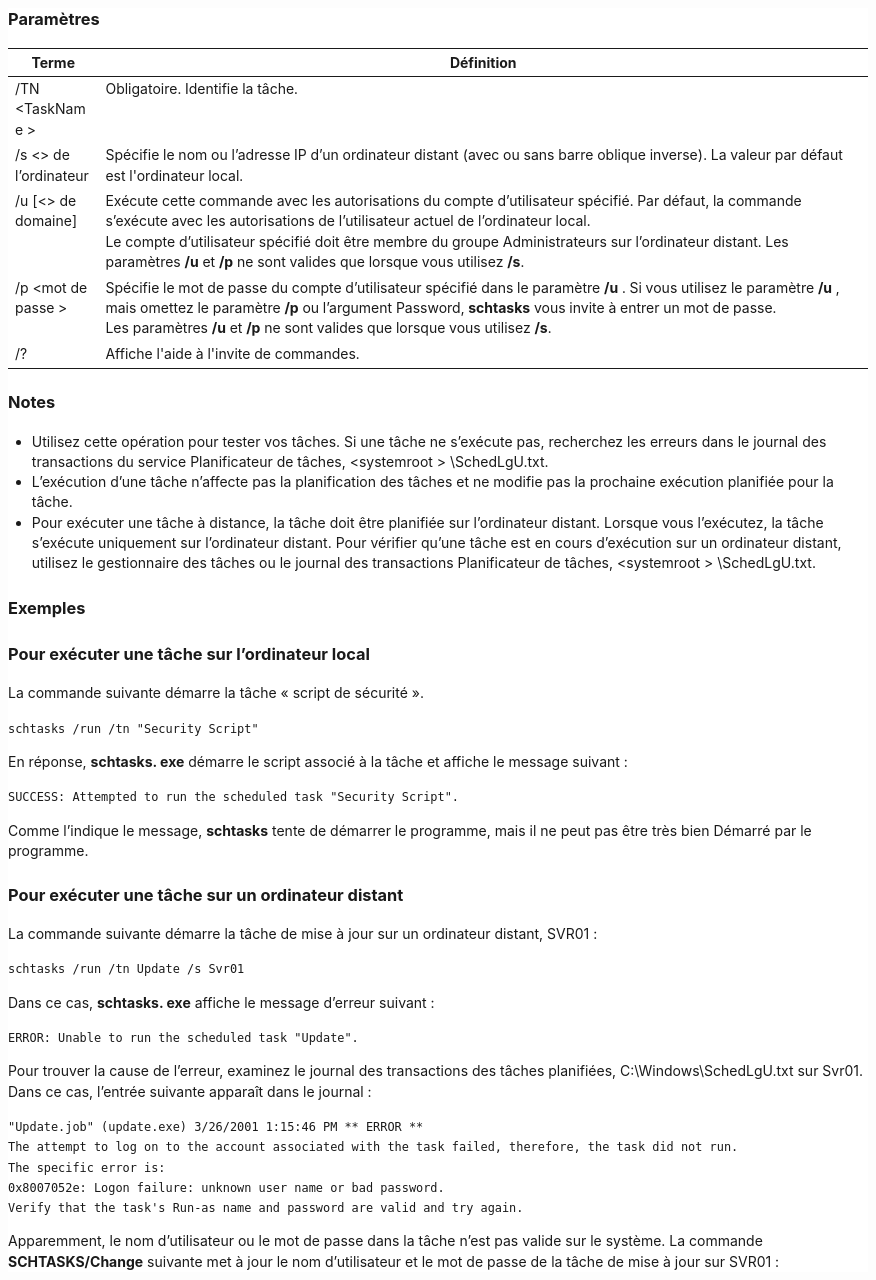 ### <a name="parameters"></a>Paramètres

|         Terme          |                                                                                                                                                                 Définition                                                                                                                                                                  |
|-----------------------|---------------------------------------------------------------------------------------------------------------------------------------------------------------------------------------------------------------------------------------------------------------------------------------------------------------------------------------------|
|    /TN \<TaskName >    |                                                                                                                                                       Obligatoire. Identifie la tâche.                                                                                                                                                        |
|    /s \<> de l’ordinateur     |                                                                                                           Spécifie le nom ou l’adresse IP d’un ordinateur distant (avec ou sans barre oblique inverse). La valeur par défaut est l'ordinateur local.                                                                                                           |
| /u [\<> de domaine\]<User> | Exécute cette commande avec les autorisations du compte d’utilisateur spécifié. Par défaut, la commande s’exécute avec les autorisations de l’utilisateur actuel de l’ordinateur local.</br>Le compte d’utilisateur spécifié doit être membre du groupe Administrateurs sur l’ordinateur distant. Les paramètres **/u** et **/p** ne sont valides que lorsque vous utilisez **/s**. |
|    /p \<mot de passe >     |                          Spécifie le mot de passe du compte d’utilisateur spécifié dans le paramètre **/u** . Si vous utilisez le paramètre **/u** , mais omettez le paramètre **/p** ou l’argument Password, **schtasks** vous invite à entrer un mot de passe.</br>Les paramètres **/u** et **/p** ne sont valides que lorsque vous utilisez **/s**.                           |
|          /?           |                                                                                                                                                    Affiche l'aide à l'invite de commandes.                                                                                                                                                     |

### <a name="remarks"></a>Notes

-   Utilisez cette opération pour tester vos tâches. Si une tâche ne s’exécute pas, recherchez les erreurs dans le journal des transactions du service Planificateur de tâches, \<systemroot > \SchedLgU.txt.
-   L’exécution d’une tâche n’affecte pas la planification des tâches et ne modifie pas la prochaine exécution planifiée pour la tâche.
-   Pour exécuter une tâche à distance, la tâche doit être planifiée sur l’ordinateur distant. Lorsque vous l’exécutez, la tâche s’exécute uniquement sur l’ordinateur distant. Pour vérifier qu’une tâche est en cours d’exécution sur un ordinateur distant, utilisez le gestionnaire des tâches ou le journal des transactions Planificateur de tâches, \<systemroot > \SchedLgU.txt.

### <a name="examples"></a>Exemples

### <a name="to-run-a-task-on-the-local-computer"></a>Pour exécuter une tâche sur l’ordinateur local

La commande suivante démarre la tâche « script de sécurité ».
```
schtasks /run /tn "Security Script"
```
En réponse, **schtasks. exe** démarre le script associé à la tâche et affiche le message suivant :
```
SUCCESS: Attempted to run the scheduled task "Security Script".
```
Comme l’indique le message, **schtasks** tente de démarrer le programme, mais il ne peut pas être très bien Démarré par le programme.

### <a name="to-run-a-task-on-a-remote-computer"></a>Pour exécuter une tâche sur un ordinateur distant

La commande suivante démarre la tâche de mise à jour sur un ordinateur distant, SVR01 :
```
schtasks /run /tn Update /s Svr01
```
Dans ce cas, **schtasks. exe** affiche le message d’erreur suivant :
```
ERROR: Unable to run the scheduled task "Update".
```
Pour trouver la cause de l’erreur, examinez le journal des transactions des tâches planifiées, C:\Windows\SchedLgU.txt sur Svr01. Dans ce cas, l’entrée suivante apparaît dans le journal :
```
"Update.job" (update.exe) 3/26/2001 1:15:46 PM ** ERROR **
The attempt to log on to the account associated with the task failed, therefore, the task did not run.
The specific error is:
0x8007052e: Logon failure: unknown user name or bad password.
Verify that the task's Run-as name and password are valid and try again.
```
Apparemment, le nom d’utilisateur ou le mot de passe dans la tâche n’est pas valide sur le système. La commande **SCHTASKS/Change** suivante met à jour le nom d’utilisateur et le mot de passe de la tâche de mise à jour sur SVR01 :